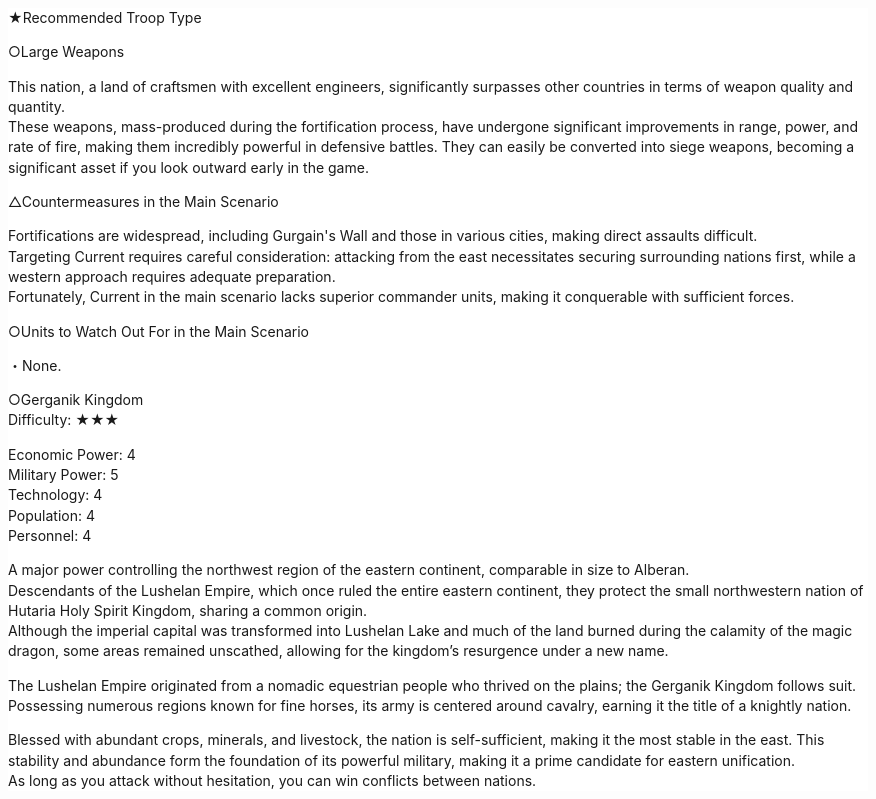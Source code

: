 ★Recommended Troop Type  
  
○Large Weapons  
  
This nation, a land of craftsmen with excellent engineers, significantly
surpasses other countries in terms of weapon quality and quantity.  
These weapons, mass-produced during the fortification process, have
undergone significant improvements in range, power, and rate of fire,
making them incredibly powerful in defensive battles. They can easily be
converted into siege weapons, becoming a significant asset if you look
outward early in the game.  
  
△Countermeasures in the Main Scenario  
  
Fortifications are widespread, including Gurgain's Wall and those in
various cities, making direct assaults difficult.  
Targeting Current requires careful consideration: attacking from the
east necessitates securing surrounding nations first, while a western
approach requires adequate preparation.  
Fortunately, Current in the main scenario lacks superior commander
units, making it conquerable with sufficient forces.  
  
○Units to Watch Out For in the Main Scenario  
  
・None.  
  
○Gerganik Kingdom  
Difficulty: ★★★  
  
Economic Power: 4  
Military Power: 5  
Technology: 4  
Population: 4  
Personnel: 4  
  
A major power controlling the northwest region of the eastern continent,
comparable in size to Alberan.  
Descendants of the Lushelan Empire, which once ruled the entire eastern
continent, they protect the small northwestern nation of Hutaria Holy
Spirit Kingdom, sharing a common origin.  
Although the imperial capital was transformed into Lushelan Lake and
much of the land burned during the calamity of the magic dragon, some
areas remained unscathed, allowing for the kingdom’s resurgence under a
new name.  
  
The Lushelan Empire originated from a nomadic equestrian people who
thrived on the plains; the Gerganik Kingdom follows suit.  
Possessing numerous regions known for fine horses, its army is centered
around cavalry, earning it the title of a knightly nation.  
  
Blessed with abundant crops, minerals, and livestock, the nation is
self-sufficient, making it the most stable in the east. This stability
and abundance form the foundation of its powerful military, making it a
prime candidate for eastern unification.  
As long as you attack without hesitation, you can win conflicts between
nations.  
  